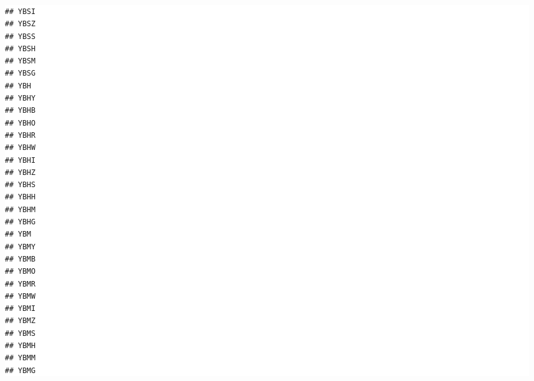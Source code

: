     ## YBSI
    ## YBSZ
    ## YBSS
    ## YBSH
    ## YBSM
    ## YBSG
    ## YBH
    ## YBHY
    ## YBHB
    ## YBHO
    ## YBHR
    ## YBHW
    ## YBHI
    ## YBHZ
    ## YBHS
    ## YBHH
    ## YBHM
    ## YBHG
    ## YBM
    ## YBMY
    ## YBMB
    ## YBMO
    ## YBMR
    ## YBMW
    ## YBMI
    ## YBMZ
    ## YBMS
    ## YBMH
    ## YBMM
    ## YBMG